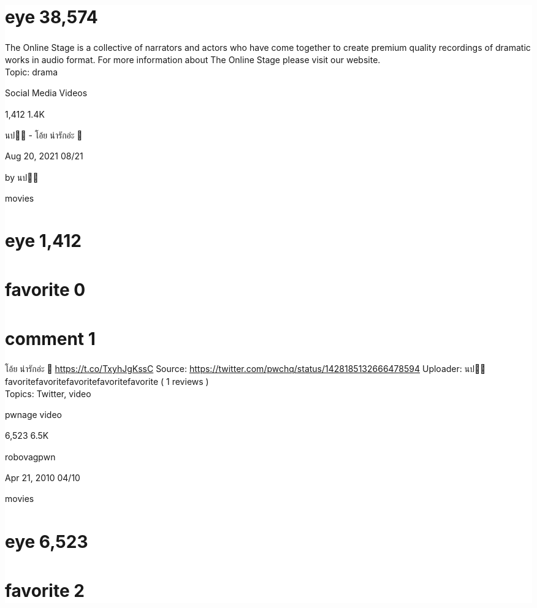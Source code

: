 <span class="iconochive-eye" aria-hidden="true"></span><span class="sr-only">eye</span> 38,574
==============================================================================================

The Online Stage is a collective of narrators and actors who have come together to create premium quality recordings of dramatic works in audio format. For more information about The Online Stage please visit our website.  
Topic: drama  

<a href="/details/social-media-video" class="stealth"></a>

Social Media Videos

1,412 1.4K

[](/details/twitter-1428185132666478594 "นป🌝🦮 - โอ้ย น่ารักอ่ะ 🥺")

นป🌝🦮 - โอ้ย น่ารักอ่ะ 🥺

Aug 20, 2021 08/21

<span class="hidden-lists">by</span> <span class="byv" title="นป🌝🦮">นป🌝🦮</span>

<span class="iconochive-movies" aria-hidden="true"></span><span class="sr-only">movies</span>

<span class="iconochive-eye" aria-hidden="true"></span><span class="sr-only">eye</span> 1,412
=============================================================================================

<span class="iconochive-favorite" aria-hidden="true"></span><span class="sr-only">favorite</span> 0
===================================================================================================

<span class="iconochive-comment" aria-hidden="true"></span><span class="sr-only">comment</span> 1
=================================================================================================

โอ้ย น่ารักอ่ะ 🥺 https://t.co/TxyhJgKssC Source: https://twitter.com/pwchq/status/1428185132666478594 Uploader: นป🌝🦮  
<span alt="5.00 out of 5 stars" title="5.00 out of 5 stars"><span class="iconochive-favorite" aria-hidden="true"></span><span class="sr-only">favorite</span><span class="iconochive-favorite" aria-hidden="true"></span><span class="sr-only">favorite</span><span class="iconochive-favorite" aria-hidden="true"></span><span class="sr-only">favorite</span><span class="iconochive-favorite" aria-hidden="true"></span><span class="sr-only">favorite</span><span class="iconochive-favorite" aria-hidden="true"></span><span class="sr-only">favorite</span></span> ( 1 reviews )  
Topics: Twitter, video  

<a href="/details/pwnage" class="stealth"></a>

pwnage video

6,523 6.5K

[](/details/robovagpwn "robovagpwn")

robovagpwn

Apr 21, 2010 04/10

<span class="iconochive-movies" aria-hidden="true"></span><span class="sr-only">movies</span>

<span class="iconochive-eye" aria-hidden="true"></span><span class="sr-only">eye</span> 6,523
=============================================================================================

<span class="iconochive-favorite" aria-hidden="true"></span><span class="sr-only">favorite</span> 2
===================================================================================================
